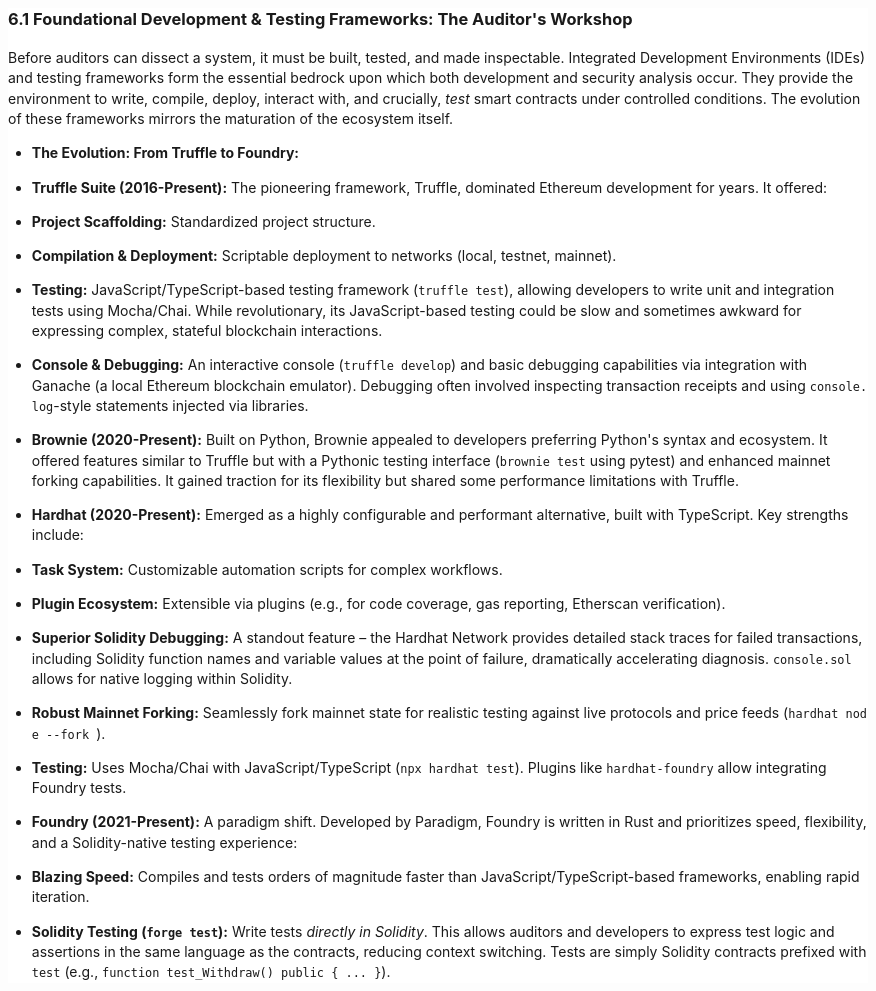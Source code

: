 ### 6.1 Foundational Development & Testing Frameworks: The Auditor's Workshop

Before auditors can dissect a system, it must be built, tested, and made inspectable. Integrated Development Environments (IDEs) and testing frameworks form the essential bedrock upon which both development and security analysis occur. They provide the environment to write, compile, deploy, interact with, and crucially, *test* smart contracts under controlled conditions. The evolution of these frameworks mirrors the maturation of the ecosystem itself.

*   **The Evolution: From Truffle to Foundry:**

*   **Truffle Suite (2016-Present):** The pioneering framework, Truffle, dominated Ethereum development for years. It offered:

*   **Project Scaffolding:** Standardized project structure.

*   **Compilation & Deployment:** Scriptable deployment to networks (local, testnet, mainnet).

*   **Testing:** JavaScript/TypeScript-based testing framework (`truffle test`), allowing developers to write unit and integration tests using Mocha/Chai. While revolutionary, its JavaScript-based testing could be slow and sometimes awkward for expressing complex, stateful blockchain interactions.

*   **Console & Debugging:** An interactive console (`truffle develop`) and basic debugging capabilities via integration with Ganache (a local Ethereum blockchain emulator). Debugging often involved inspecting transaction receipts and using `console.log`-style statements injected via libraries.

*   **Brownie (2020-Present):** Built on Python, Brownie appealed to developers preferring Python's syntax and ecosystem. It offered features similar to Truffle but with a Pythonic testing interface (`brownie test` using pytest) and enhanced mainnet forking capabilities. It gained traction for its flexibility but shared some performance limitations with Truffle.

*   **Hardhat (2020-Present):** Emerged as a highly configurable and performant alternative, built with TypeScript. Key strengths include:

*   **Task System:** Customizable automation scripts for complex workflows.

*   **Plugin Ecosystem:** Extensible via plugins (e.g., for code coverage, gas reporting, Etherscan verification).

*   **Superior Solidity Debugging:** A standout feature – the Hardhat Network provides detailed stack traces for failed transactions, including Solidity function names and variable values at the point of failure, dramatically accelerating diagnosis. `console.sol` allows for native logging within Solidity.

*   **Robust Mainnet Forking:** Seamlessly fork mainnet state for realistic testing against live protocols and price feeds (`hardhat node --fork `).

*   **Testing:** Uses Mocha/Chai with JavaScript/TypeScript (`npx hardhat test`). Plugins like `hardhat-foundry` allow integrating Foundry tests.

*   **Foundry (2021-Present):** A paradigm shift. Developed by Paradigm, Foundry is written in Rust and prioritizes speed, flexibility, and a Solidity-native testing experience:

*   **Blazing Speed:** Compiles and tests orders of magnitude faster than JavaScript/TypeScript-based frameworks, enabling rapid iteration.

*   **Solidity Testing (`forge test`):** Write tests *directly in Solidity*. This allows auditors and developers to express test logic and assertions in the same language as the contracts, reducing context switching. Tests are simply Solidity contracts prefixed with `test` (e.g., `function test_Withdraw() public { ... }`).
